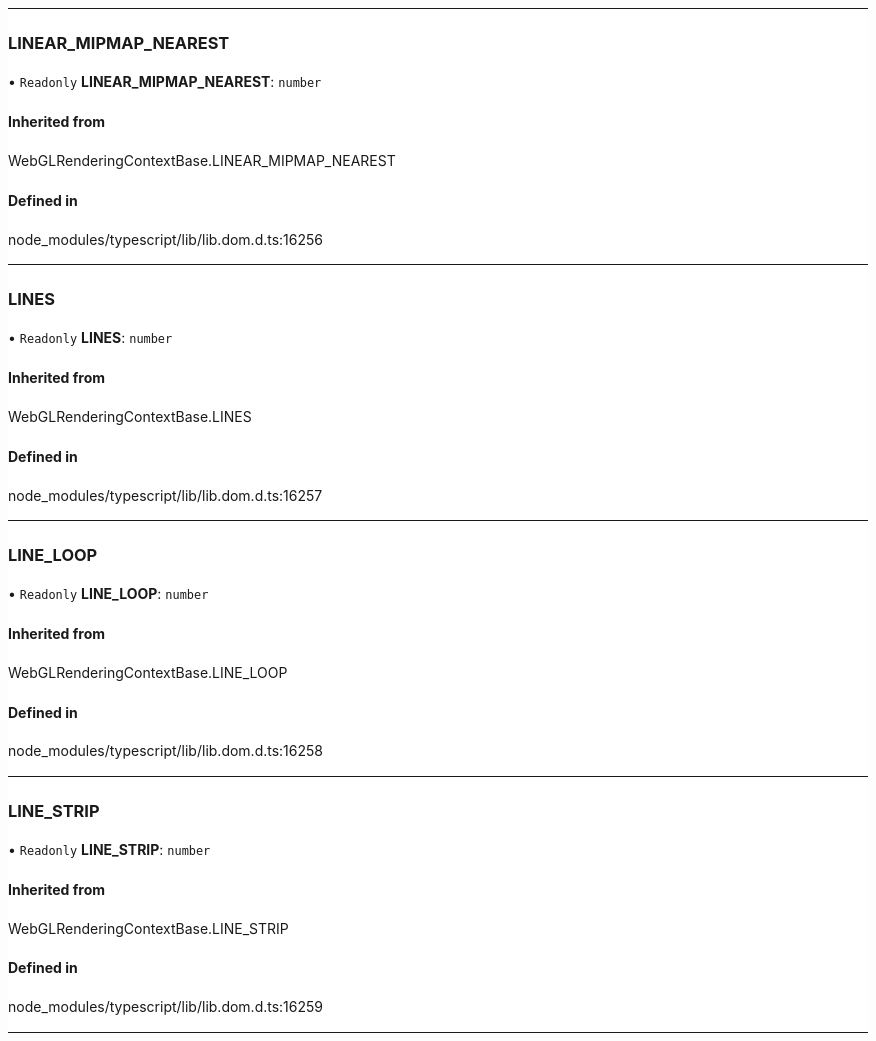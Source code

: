 ___

### LINEAR\_MIPMAP\_NEAREST

• `Readonly` **LINEAR\_MIPMAP\_NEAREST**: `number`

#### Inherited from

WebGLRenderingContextBase.LINEAR\_MIPMAP\_NEAREST

#### Defined in

node_modules/typescript/lib/lib.dom.d.ts:16256

___

### LINES

• `Readonly` **LINES**: `number`

#### Inherited from

WebGLRenderingContextBase.LINES

#### Defined in

node_modules/typescript/lib/lib.dom.d.ts:16257

___

### LINE\_LOOP

• `Readonly` **LINE\_LOOP**: `number`

#### Inherited from

WebGLRenderingContextBase.LINE\_LOOP

#### Defined in

node_modules/typescript/lib/lib.dom.d.ts:16258

___

### LINE\_STRIP

• `Readonly` **LINE\_STRIP**: `number`

#### Inherited from

WebGLRenderingContextBase.LINE\_STRIP

#### Defined in

node_modules/typescript/lib/lib.dom.d.ts:16259

___
